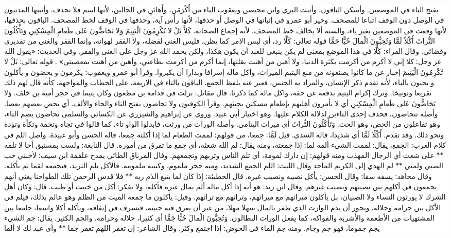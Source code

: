 بفتح الياء في الموضعين. وأسكن الباقون. وأثبت البزي وابن محيصن ويعقوب الياء من أَكْرَمَنِ، وأَهانَنِ في الحالين، لأنها اسم فلا تحذف. وأثبتها المدنيون في الوصل دون الوقف اتباعا للمصحف. وخير أبو عمرو في إثباتها في الوصل أو حذفها، لأنها رأس آية، وحذفها في الوقف لخط المصحف. الباقون بحذفها، لأنها وقعت في الموضعين بغير ياء، والسنة ألا يخالف خط المصحف، لأنه إجماع الصحابة.
كَلاَّ بَلْ لا تُكْرِمُونَ الْيَتِيمَ
وَلا تَحَاضُّونَ عَلى طَعامِ الْمِسْكِينِ
وَتَأْكُلُونَ التُّراثَ أَكْلاً لَمًّا
وَتُحِبُّونَ الْمالَ حُبًّا جَمًّا
قوله تعالى:
كَلَّا
رد، أي ليس الامر كما يظن، فليس الغنى لفضله، ولا الفقر لهوانه، وإنما الفقر والغنى من تقديري وقضائي.
وقال الفراء: كَلَّا في هذا الموضع بمعنى لم يكن ينبغي للعبد أن يكون هكذا، ولكن يحمد الله عز وجل على الغنى والفقر.
وفي الحديث:
«يقول الله عز وجل: كلا إني لا أكرم من أكرمت بكثرة الدنيا، ولا أهين من أهنت بقلتها، إنما أكرم من أكرمت بطاعتي، وأهين من أهنت بمعصيتي»
. قوله تعالى:
بَلْ لا تُكْرِمُونَ الْيَتِيمَ
إخبار عن ما كانوا يصنعونه من منع اليتيم الميراث، وأكل ماله إسرافا وبدارا أن يكبروا. وقرأ أبو عمرو ويعقوب:
يكرمون
و
يحضون
و
يأكلون
و
يحبون
بالياء، لأنه تقدم ذكر الإنسان، والمراد به الجنس، فعبر عنه بلفظ الجمع. الباقون بالتاء في الاربعة، على الخطاب والمواجهة، كأنه قال لهم ذلك تقريعا وتوبيخا. وترك إكرام اليتيم بدفعه عن حقه، واكل ماله كما ذكرنا. قال مقاتل: نزلت في قدامة بن مظعون وكان يتيما في حجر أمية بن خلف.
وَلا تَحَاضُّونَ عَلى طَعامِ الْمِسْكِينِ
أي لا يأمرون أهليهم بإطعام مسكين يجيئهم. وقرأ الكوفيون
ولا تحاضون
بفتح التاء والحاء والألف. أي يحض بعضهم بعضا. وأصله تتحاضون، فحذف إحدى التاءين لدلالة الكلام عليها. وهو اختيار أبي عبيد. وروي عن إبراهيم والشيزري عن الكسائي والسلمى
تحاضون
بضم التاء، وهو تفاعلون من الحض، وهو الحث.
وَتَأْكُلُونَ التُّراثَ
أي ميراث اليتامى. وأصله الوراث من ورثت، فابدلوا الواو تاء، كما قالوا في تجاه وتخمة وتكأة وتؤدة ونحو ذلك. وقد تقدم.
أَكْلًا لَمًّا
أي شديدا، قاله السدي. قيل لَمًّا: جمعا، من قولهم: لممت الطعام لما إذا أكلته جمعا، قاله الحسن وأبو عبيدة. واصل اللم في كلام العرب: الجمع، يقال: لممت الشيء ألمه لما: إذا جمعته، ومنه يقال: لم الله شعثه، أي جمع ما تفرق من أموره. قال النابغة:
ولست بمستبق أخا لا تلمه ** على شعث أي الرجال المهذب
ومنه قولهم: إن دارك لمومة، أي تلم الناس وتربهم وتجمعهم.
وقال المرناق الطائي يمدح علقمة ابن سيف:
لأحبني حب الصبي ولمني ** لم الهدي إلى الكريم الماجد
وقال الليث: اللم الجمع الشديد، ومنه حجر ملموم، وكتيبة ملمومة. فالآكل يلم الثريد، فيجمعه لقما ثم يأكله.
وقال مجاهد: يسفه سفا: وقال الحسن: يأكل نصيبه ونصيب غيره. قال الحطيئة:
إذا كان لما يتبع الذم ربه ** فلا قدس الرحمن تلك الطواحنا
يعني أنهم يجمعون في أكلهم بين نصيبهم ونصيب غيرهم.
وقال ابن زيد: هو أنه إذا أكل ماله ألم بمال غيره فأكله، ولا يفكر: أكل من خبيث أو طيب. قال: وكان أهل الشرك لا يورثون النساء ولا الصبيان، بل يأكلون ميراثهم مع ميراثهم، وتراثهم مع تراثهم.
وقيل: يأكلون ما جمعه الميت من الظلم وهو عالم بذلك، فيلم في الأكل بين حرامه وحلاله. ويجوز أن يذم الوارث الذي ظفر بالمال سهلا مهلا، من غير أن يعرق فيه جبينه، فيسرف في إنفاقه، ويأكله أكلا واسعا، جامعا بين المشتهيات من الأطعمة والأشربة والفواكه، كما يفعل الوراث البطالون.
وَتُحِبُّونَ الْمالَ حُبًّا جَمًّا
أي كثيرا، حلاله وحرامه. والجم الكثير. يقال: جم الشيء يجم جموما، فهو جم وجام. ومنه جم الماء في الحوض: إذا اجتمع وكثر.
وقال الشاعر:
إن تغفر اللهم تغفر جما ** وأى عبد لك لا ألما